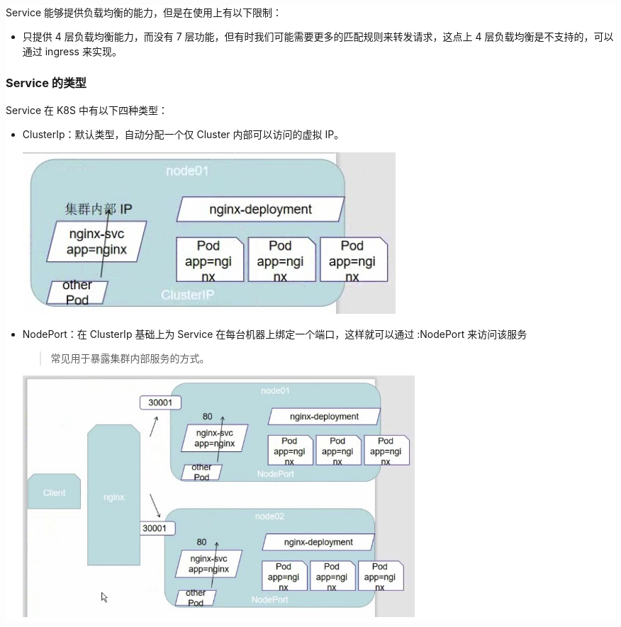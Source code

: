 Service 能够提供负载均衡的能力，但是在使用上有以下限制：

- 只提供 4 层负载均衡能力，而没有 7 层功能，但有时我们可能需要更多的匹配规则来转发请求，这点上 4 层负载均衡是不支持的，可以通过 ingress 来实现。



### Service 的类型

Service 在 K8S 中有以下四种类型：

- ClusterIp：默认类型，自动分配一个仅 Cluster 内部可以访问的虚拟 IP。

  ![](img/1741933726898.jpg)

- NodePort：在 ClusterIp 基础上为 Service 在每台机器上绑定一个端口，这样就可以通过 <Nodelp>:NodePort 来访问该服务

  > 常见用于暴露集群内部服务的方式。

  <img src="img/1741934215481.jpg" style="zoom:67%;" />
